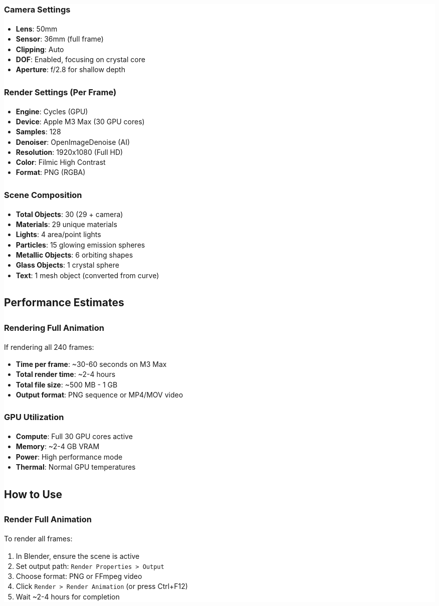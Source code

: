 ### Camera Settings
- **Lens**: 50mm
- **Sensor**: 36mm (full frame)
- **Clipping**: Auto
- **DOF**: Enabled, focusing on crystal core
- **Aperture**: f/2.8 for shallow depth

### Render Settings (Per Frame)
- **Engine**: Cycles (GPU)
- **Device**: Apple M3 Max (30 GPU cores)
- **Samples**: 128
- **Denoiser**: OpenImageDenoise (AI)
- **Resolution**: 1920x1080 (Full HD)
- **Color**: Filmic High Contrast
- **Format**: PNG (RGBA)

### Scene Composition
- **Total Objects**: 30 (29 + camera)
- **Materials**: 29 unique materials
- **Lights**: 4 area/point lights
- **Particles**: 15 glowing emission spheres
- **Metallic Objects**: 6 orbiting shapes
- **Glass Objects**: 1 crystal sphere
- **Text**: 1 mesh object (converted from curve)

## Performance Estimates

### Rendering Full Animation
If rendering all 240 frames:
- **Time per frame**: ~30-60 seconds on M3 Max
- **Total render time**: ~2-4 hours
- **Total file size**: ~500 MB - 1 GB
- **Output format**: PNG sequence or MP4/MOV video

### GPU Utilization
- **Compute**: Full 30 GPU cores active
- **Memory**: ~2-4 GB VRAM
- **Power**: High performance mode
- **Thermal**: Normal GPU temperatures

## How to Use

### Render Full Animation

To render all frames:

1. In Blender, ensure the scene is active
2. Set output path: `Render Properties > Output`
3. Choose format: PNG or FFmpeg video
4. Click `Render > Render Animation` (or press Ctrl+F12)
5. Wait ~2-4 hours for completion

